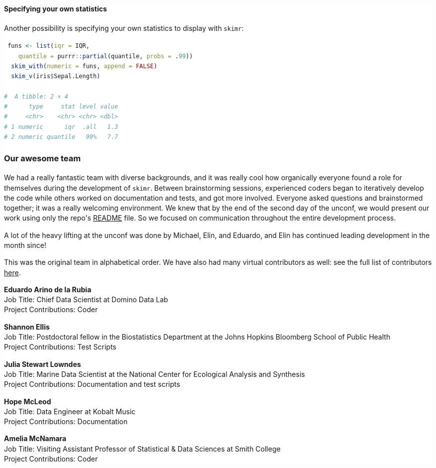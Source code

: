 #### Specifying your own statistics

Another possibility is specifying your own statistics to display with `skimr`:

``` r
 funs <- list(iqr = IQR,
    quantile = purrr::partial(quantile, probs = .99))
  skim_with(numeric = funs, append = FALSE)
  skim_v(iris$Sepal.Length)

#  A tibble: 2 × 4
#      type     stat level value
#     <chr>    <chr> <chr> <dbl>
# 1 numeric      iqr  .all   1.3
# 2 numeric quantile   99%   7.7
```

### Our awesome team


We had a really fantastic team with diverse backgrounds, and it was really cool how organically everyone found a role for themselves during the development of `skimr`. Between brainstorming sessions, experienced coders began to iteratively develop the code while others worked on documentation and tests, and got more involved. Everyone asked questions and brainstormed together; it was a really welcoming environment. We knew that by the end of the second day of the unconf, we would present our work using only the repo's [README](https://github.com/ropenscilabs/skimr#skimr) file. So we focused on communication throughout the entire development process.

A lot of the heavy lifting at the unconf was done by Michael, Elin, and Eduardo, and Elin has continued leading development in the month since!

This was the original team in alphabetical order. We have also had many virtual contributors as well: see the full list of contributors [here](https://github.com/ropenscilabs/skimr/graphs/contributors).

**Eduardo Arino de la Rubia** <br>
Job Title: Chief Data Scientist at Domino Data Lab <br>
Project Contributions: Coder

**Shannon Ellis** <br>
Job Title: Postdoctoral fellow in the Biostatistics Department at the Johns Hopkins Bloomberg School of Public Health <br>
Project Contributions: Test Scripts

**Julia Stewart Lowndes** <br>
Job Title: Marine Data Scientist at the National Center for Ecological Analysis and Synthesis <br>
Project Contributions: Documentation and test scripts

**Hope McLeod** <br>
Job Title: Data Engineer at Kobalt Music <br>
Project Contributions: Documentation

**Amelia McNamara** <br>
Job Title: Visiting Assistant Professor of Statistical & Data Sciences at Smith College <br>
Project Contributions: Coder
